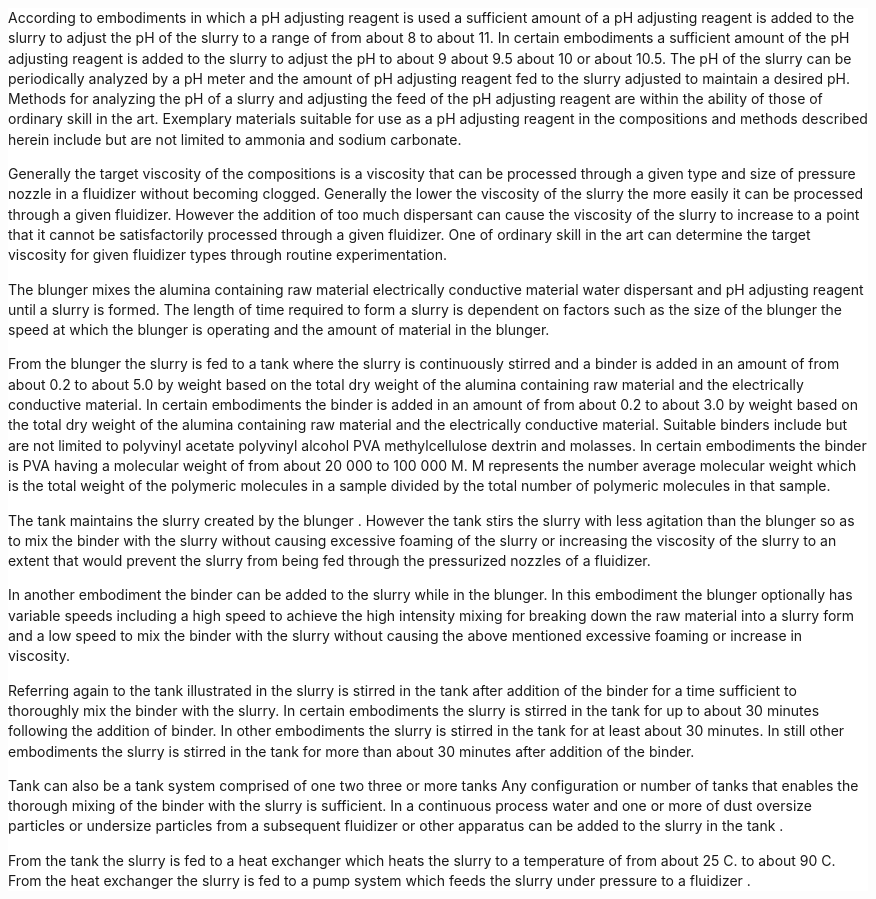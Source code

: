 According to embodiments in which a pH adjusting reagent is used a sufficient amount of a pH adjusting reagent is added to the slurry to adjust the pH of the slurry to a range of from about 8 to about 11. In certain embodiments a sufficient amount of the pH adjusting reagent is added to the slurry to adjust the pH to about 9 about 9.5 about 10 or about 10.5. The pH of the slurry can be periodically analyzed by a pH meter and the amount of pH adjusting reagent fed to the slurry adjusted to maintain a desired pH. Methods for analyzing the pH of a slurry and adjusting the feed of the pH adjusting reagent are within the ability of those of ordinary skill in the art. Exemplary materials suitable for use as a pH adjusting reagent in the compositions and methods described herein include but are not limited to ammonia and sodium carbonate.

Generally the target viscosity of the compositions is a viscosity that can be processed through a given type and size of pressure nozzle in a fluidizer without becoming clogged. Generally the lower the viscosity of the slurry the more easily it can be processed through a given fluidizer. However the addition of too much dispersant can cause the viscosity of the slurry to increase to a point that it cannot be satisfactorily processed through a given fluidizer. One of ordinary skill in the art can determine the target viscosity for given fluidizer types through routine experimentation.

The blunger mixes the alumina containing raw material electrically conductive material water dispersant and pH adjusting reagent until a slurry is formed. The length of time required to form a slurry is dependent on factors such as the size of the blunger the speed at which the blunger is operating and the amount of material in the blunger.

From the blunger the slurry is fed to a tank where the slurry is continuously stirred and a binder is added in an amount of from about 0.2 to about 5.0 by weight based on the total dry weight of the alumina containing raw material and the electrically conductive material. In certain embodiments the binder is added in an amount of from about 0.2 to about 3.0 by weight based on the total dry weight of the alumina containing raw material and the electrically conductive material. Suitable binders include but are not limited to polyvinyl acetate polyvinyl alcohol PVA methylcellulose dextrin and molasses. In certain embodiments the binder is PVA having a molecular weight of from about 20 000 to 100 000 M. M represents the number average molecular weight which is the total weight of the polymeric molecules in a sample divided by the total number of polymeric molecules in that sample.

The tank maintains the slurry created by the blunger . However the tank stirs the slurry with less agitation than the blunger so as to mix the binder with the slurry without causing excessive foaming of the slurry or increasing the viscosity of the slurry to an extent that would prevent the slurry from being fed through the pressurized nozzles of a fluidizer.

In another embodiment the binder can be added to the slurry while in the blunger. In this embodiment the blunger optionally has variable speeds including a high speed to achieve the high intensity mixing for breaking down the raw material into a slurry form and a low speed to mix the binder with the slurry without causing the above mentioned excessive foaming or increase in viscosity.

Referring again to the tank illustrated in the slurry is stirred in the tank after addition of the binder for a time sufficient to thoroughly mix the binder with the slurry. In certain embodiments the slurry is stirred in the tank for up to about 30 minutes following the addition of binder. In other embodiments the slurry is stirred in the tank for at least about 30 minutes. In still other embodiments the slurry is stirred in the tank for more than about 30 minutes after addition of the binder.

Tank can also be a tank system comprised of one two three or more tanks Any configuration or number of tanks that enables the thorough mixing of the binder with the slurry is sufficient. In a continuous process water and one or more of dust oversize particles or undersize particles from a subsequent fluidizer or other apparatus can be added to the slurry in the tank .

From the tank the slurry is fed to a heat exchanger which heats the slurry to a temperature of from about 25 C. to about 90 C. From the heat exchanger the slurry is fed to a pump system which feeds the slurry under pressure to a fluidizer .
